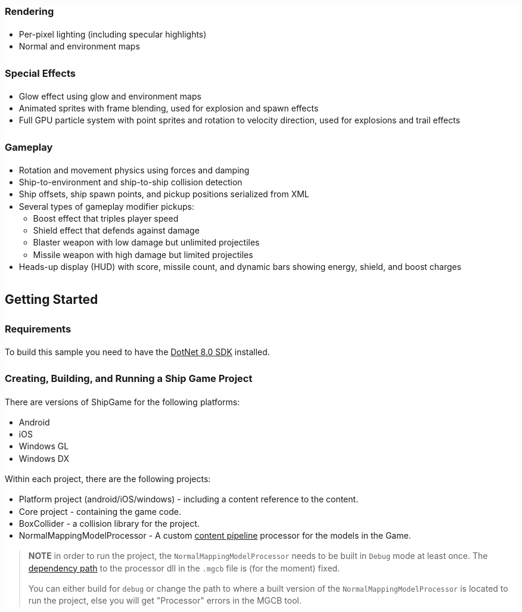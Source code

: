 ### Rendering

* Per-pixel lighting (including specular highlights)
* Normal and environment maps

### Special Effects

* Glow effect using glow and environment maps
* Animated sprites with frame blending, used for explosion and spawn effects
* Full GPU particle system with point sprites and rotation to velocity direction, used for explosions and trail effects

### Gameplay

* Rotation and movement physics using forces and damping
* Ship-to-environment and ship-to-ship collision detection
* Ship offsets, ship spawn points, and pickup positions serialized from XML
* Several types of gameplay modifier pickups:
  * Boost effect that triples player speed
  * Shield effect that defends against damage
  * Blaster weapon with low damage but unlimited projectiles
  * Missile weapon with high damage but limited projectiles
* Heads-up display (HUD) with score, missile count, and dynamic bars showing energy, shield, and boost charges

## Getting Started

### Requirements

To build this sample you need to have the [DotNet 8.0 SDK](https://dotnet.microsoft.com/en-us/download/dotnet/8.0) installed.

### Creating, Building, and Running a Ship Game Project

There are versions of ShipGame for the following platforms:

* Android
* iOS
* Windows GL
* Windows DX

Within each project, there are the following projects:

* Platform project (android/iOS/windows) - including a content reference to the content.
* Core project - containing the game code.
* BoxCollider - a collision library for the project.
* NormalMappingModelProcessor - A custom [content pipeline](https://monogame.net/articles/content_pipeline/why_content_pipeline.html) processor for the models in the Game.

> **NOTE** in order to run the project, the `NormalMappingModelProcessor` needs to be built in `Debug` mode at least once.  The [dependency path](https://github.com/MonoGame/MonoGame.Samples/blob/9e36bf676a8e825a1c1eb2afc41ba596e4a74720/ShipGame/ShipGame.Core/Content/ShipGame.mgcb#L13) to the processor dll in the `.mgcb` file is (for the moment) fixed.
>
> You can either build for `debug` or change the path to where a built version of the `NormalMappingModelProcessor` is located to run the project, else you will get "Processor" errors in the MGCB tool.
